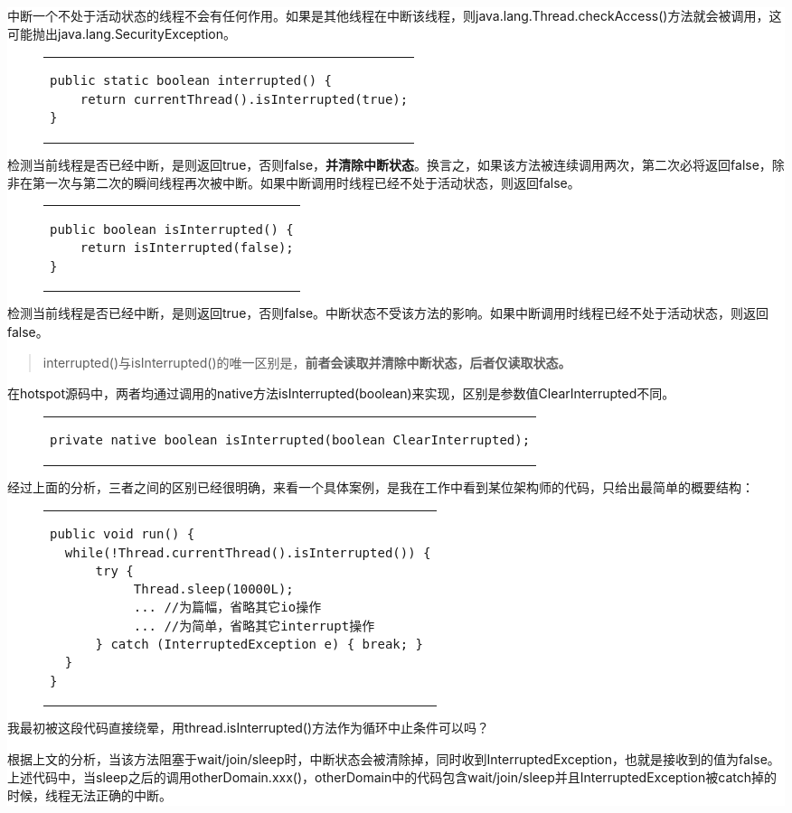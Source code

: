 中断一个不处于活动状态的线程不会有任何作用。如果是其他线程在中断该线程，则java.lang.Thread.checkAccess()方法就会被调用，这可能抛出java.lang.SecurityException。

<figure class="highlight java"><table><tr><td class="code"><pre><span class="line"><span class="function"><span class="keyword">public</span> <span class="keyword">static</span> <span class="keyword">boolean</span> <span class="title">interrupted</span><span class="params">()</span> </span>&#123;</span>
<span class="line">    <span class="keyword">return</span> currentThread().isInterrupted(<span class="keyword">true</span>);</span>
<span class="line">&#125;</span>
</pre></td></tr></table></figure>

检测当前线程是否已经中断，是则返回true，否则false，**并清除中断状态**。换言之，如果该方法被连续调用两次，第二次必将返回false，除非在第一次与第二次的瞬间线程再次被中断。如果中断调用时线程已经不处于活动状态，则返回false。

<figure class="highlight java"><table><tr><td class="code"><pre><span class="line"><span class="function"><span class="keyword">public</span> <span class="keyword">boolean</span> <span class="title">isInterrupted</span><span class="params">()</span> </span>&#123;</span>
<span class="line">    <span class="keyword">return</span> isInterrupted(<span class="keyword">false</span>);</span>
<span class="line">&#125;</span>
</pre></td></tr></table></figure>

检测当前线程是否已经中断，是则返回true，否则false。中断状态不受该方法的影响。如果中断调用时线程已经不处于活动状态，则返回false。

> interrupted()与isInterrupted()的唯一区别是，**前者会读取并清除中断状态，后者仅读取状态。**

在hotspot源码中，两者均通过调用的native方法isInterrupted(boolean)来实现，区别是参数值ClearInterrupted不同。

<figure class="highlight java"><table><tr><td class="code"><pre><span class="line"><span class="function"><span class="keyword">private</span> <span class="keyword">native</span> <span class="keyword">boolean</span> <span class="title">isInterrupted</span><span class="params">(<span class="keyword">boolean</span> ClearInterrupted)</span></span>;</span>
</pre></td></tr></table></figure>

经过上面的分析，三者之间的区别已经很明确，来看一个具体案例，是我在工作中看到某位架构师的代码，只给出最简单的概要结构：

<figure class="highlight java"><table><tr><td class="code"><pre><span class="line"><span class="function"><span class="keyword">public</span> <span class="keyword">void</span> <span class="title">run</span><span class="params">()</span> </span>&#123;</span>
<span class="line">  <span class="keyword">while</span>(!Thread.currentThread().isInterrupted()) &#123;</span>
<span class="line">      <span class="keyword">try</span> &#123;</span>
<span class="line">           Thread.sleep(<span class="number">10000L</span>);</span>
<span class="line">           ... <span class="comment">//为篇幅，省略其它io操作</span></span>
<span class="line">           ... <span class="comment">//为简单，省略其它interrupt操作</span></span>
<span class="line">      &#125; <span class="keyword">catch</span> (InterruptedException e) &#123; <span class="keyword">break</span>; &#125;</span>
<span class="line">  &#125;</span>
<span class="line">&#125;</span>
</pre></td></tr></table></figure>

我最初被这段代码直接绕晕，用thread.isInterrupted()方法作为循环中止条件可以吗？

根据上文的分析，当该方法阻塞于wait/join/sleep时，中断状态会被清除掉，同时收到InterruptedException，也就是接收到的值为false。上述代码中，当sleep之后的调用otherDomain.xxx()，otherDomain中的代码包含wait/join/sleep并且InterruptedException被catch掉的时候，线程无法正确的中断。
